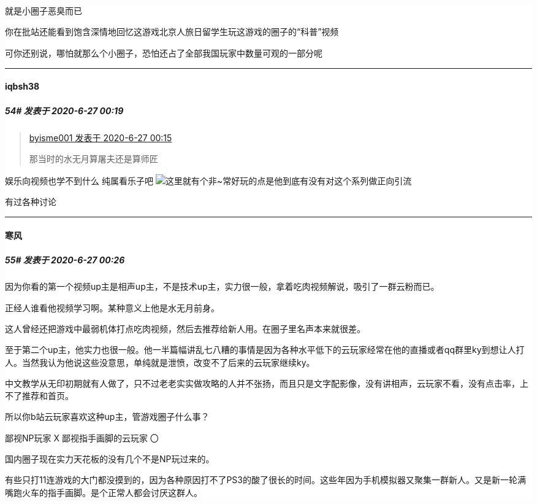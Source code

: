

就是小圈子恶臭而已


你在批站还能看到饱含深情地回忆这游戏北京人旅日留学生玩这游戏的圈子的“科普”视频

可你还别说，哪怕就那么个小圈子，恐怕还占了全部我国玩家中数量可观的一部分呢







-----

####  iqbsh38  
##### 54#       发表于 2020-6-27 00:19



<blockquote><a href="httphttps://bbs.saraba1st.com/2b/forum.php?mod=redirect&amp;goto=findpost&amp;pid=47966089&amp;ptid=1944246" target="_blank">byisme001 发表于 2020-6-27 00:15</a>

那当时的水无月算屠夫还是算师匠</blockquote>
娱乐向视频也学不到什么 纯属看乐子吧
<img src="https://static.saraba1st.com/image/smiley/face2017/035.png" referrerpolicy="no-referrer">这里就有个非~常好玩的点是他到底有没有对这个系列做正向引流

有过各种讨论







-----

####  寒风  
##### 55#       发表于 2020-6-27 00:26




因为你看的第一个视频up主是相声up主，不是技术up主，实力很一般，拿着吃肉视频解说，吸引了一群云粉而已。

正经人谁看他视频学习啊。某种意义上他是水无月前身。

这人曾经还把游戏中最弱机体打点吃肉视频，然后去推荐给新人用。在圈子里名声本来就很差。


至于第二个up主，他实力也很一般。他一半篇幅讲乱七八糟的事情是因为各种水平低下的云玩家经常在他的直播或者qq群里ky到想让人打人。当然我认为他说这些没意思，单纯就是泄愤，改变不了后来的云玩家继续ky。


中文教学从无印初期就有人做了，只不过老老实实做攻略的人并不张扬，而且只是文字配影像，没有讲相声，云玩家不看，没有点击率，上不了推荐和首页。

所以你b站云玩家喜欢这种up主，管游戏圈子什么事？


鄙视NP玩家 X 鄙视指手画脚的云玩家 〇

国内圈子现在实力天花板的没有几个不是NP玩过来的。

有些只打11连游戏的大门都没摸到的，因为各种原因打不了PS3的酸了很长的时间。这些年因为手机模拟器又聚集一群新人。又是新一轮满嘴跑火车的指手画脚。是个正常人都会讨厌这群人。

